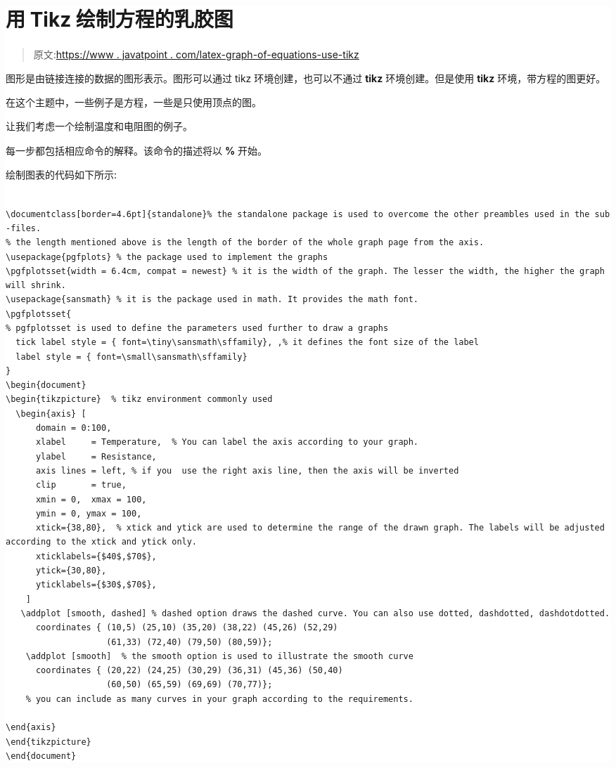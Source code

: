 # 用 Tikz 绘制方程的乳胶图

> 原文:[https://www . javatpoint . com/latex-graph-of-equations-use-tikz](https://www.javatpoint.com/latex-graph-of-equations-using-tikz)

图形是由链接连接的数据的图形表示。图形可以通过 tikz 环境创建，也可以不通过 **tikz** 环境创建。但是使用 **tikz** 环境，带方程的图更好。

在这个主题中，一些例子是方程，一些是只使用顶点的图。

让我们考虑一个绘制温度和电阻图的例子。

每一步都包括相应命令的解释。该命令的描述将以 **%** 开始。

绘制图表的代码如下所示:

```

\documentclass[border=4.6pt]{standalone}% the standalone package is used to overcome the other preambles used in the sub-files.
% the length mentioned above is the length of the border of the whole graph page from the axis.
\usepackage{pgfplots} % the package used to implement the graphs
\pgfplotsset{width = 6.4cm, compat = newest} % it is the width of the graph. The lesser the width, the higher the graph will shrink.
\usepackage{sansmath} % it is the package used in math. It provides the math font.
\pgfplotsset{
% pgfplotsset is used to define the parameters used further to draw a graphs
  tick label style = { font=\tiny\sansmath\sffamily}, ,% it defines the font size of the label
  label style = { font=\small\sansmath\sffamily}
}
\begin{document}   
\begin{tikzpicture}  % tikz environment commonly used
  \begin{axis} [
      domain = 0:100,
      xlabel     = Temperature,  % You can label the axis according to your graph.
      ylabel     = Resistance,
      axis lines = left, % if you  use the right axis line, then the axis will be inverted
      clip       = true, 
      xmin = 0,  xmax = 100,
      ymin = 0, ymax = 100,
      xtick={38,80},  % xtick and ytick are used to determine the range of the drawn graph. The labels will be adjusted according to the xtick and ytick only.
      xticklabels={$40$,$70$},
      ytick={30,80},
      yticklabels={$30$,$70$},
    ]
   \addplot [smooth, dashed] % dashed option draws the dashed curve. You can also use dotted, dashdotted, dashdotdotted.
      coordinates { (10,5) (25,10) (35,20) (38,22) (45,26) (52,29)
                    (61,33) (72,40) (79,50) (80,59)};
    \addplot [smooth]  % the smooth option is used to illustrate the smooth curve
      coordinates { (20,22) (24,25) (30,29) (36,31) (45,36) (50,40)
                    (60,50) (65,59) (69,69) (70,77)};
    % you can include as many curves in your graph according to the requirements.

\end{axis}
\end{tikzpicture}
\end{document}

```
